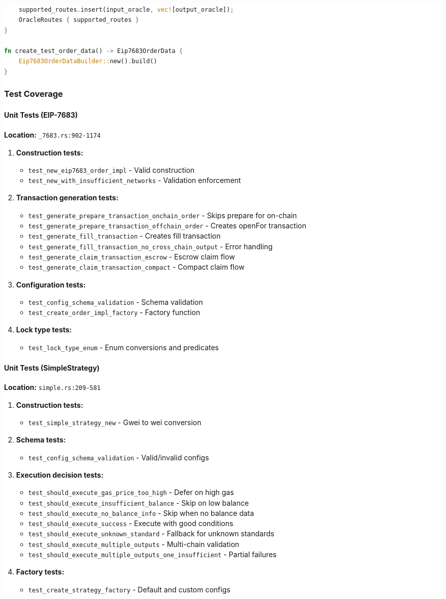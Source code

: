 ```rust
    supported_routes.insert(input_oracle, vec![output_oracle]);
    OracleRoutes { supported_routes }
}

fn create_test_order_data() -> Eip7683OrderData {
    Eip7683OrderDataBuilder::new().build()
}
```

### Test Coverage

#### Unit Tests (EIP-7683)

**Location:** `_7683.rs:902-1174`

1. **Construction tests:**
   - `test_new_eip7683_order_impl` - Valid construction
   - `test_new_with_insufficient_networks` - Validation enforcement

2. **Transaction generation tests:**
   - `test_generate_prepare_transaction_onchain_order` - Skips prepare for on-chain
   - `test_generate_prepare_transaction_offchain_order` - Creates openFor transaction
   - `test_generate_fill_transaction` - Creates fill transaction
   - `test_generate_fill_transaction_no_cross_chain_output` - Error handling
   - `test_generate_claim_transaction_escrow` - Escrow claim flow
   - `test_generate_claim_transaction_compact` - Compact claim flow

3. **Configuration tests:**
   - `test_config_schema_validation` - Schema validation
   - `test_create_order_impl_factory` - Factory function

4. **Lock type tests:**
   - `test_lock_type_enum` - Enum conversions and predicates

#### Unit Tests (SimpleStrategy)

**Location:** `simple.rs:209-581`

1. **Construction tests:**
   - `test_simple_strategy_new` - Gwei to wei conversion

2. **Schema tests:**
   - `test_config_schema_validation` - Valid/invalid configs

3. **Execution decision tests:**
   - `test_should_execute_gas_price_too_high` - Defer on high gas
   - `test_should_execute_insufficient_balance` - Skip on low balance
   - `test_should_execute_no_balance_info` - Skip when no balance data
   - `test_should_execute_success` - Execute with good conditions
   - `test_should_execute_unknown_standard` - Fallback for unknown standards
   - `test_should_execute_multiple_outputs` - Multi-chain validation
   - `test_should_execute_multiple_outputs_one_insufficient` - Partial failures

4. **Factory tests:**
   - `test_create_strategy_factory` - Default and custom configs
